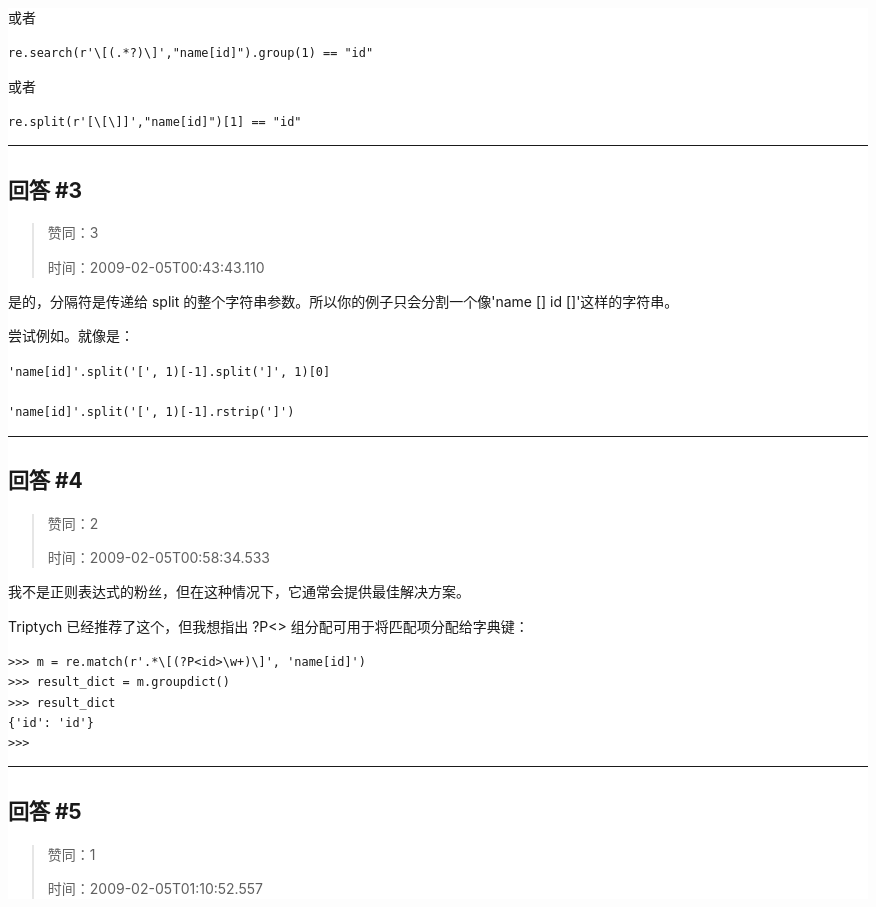 或者

```
re.search(r'\[(.*?)\]',"name[id]").group(1) == "id" 
```

或者

```
re.split(r'[\[\]]',"name[id]")[1] == "id" 
```

* * *

## 回答 #3

> 赞同：3
> 
> 时间：2009-02-05T00:43:43.110

是的，分隔符是传递给 split 的整个字符串参数。所以你的例子只会分割一个像'name [] id []'这样的字符串。

尝试例如。就像是：

```
'name[id]'.split('[', 1)[-1].split(']', 1)[0]

'name[id]'.split('[', 1)[-1].rstrip(']') 
```

* * *

## 回答 #4

> 赞同：2
> 
> 时间：2009-02-05T00:58:34.533

我不是正则表达式的粉丝，但在这种情况下，它通常会提供最佳解决方案。

Triptych 已经推荐了这个，但我想指出 ?P<> 组分配可用于将匹配项分配给字典键：

```
>>> m = re.match(r'.*\[(?P<id>\w+)\]', 'name[id]')
>>> result_dict = m.groupdict()
>>> result_dict
{'id': 'id'}
>>> 
```

* * *

## 回答 #5

> 赞同：1
> 
> 时间：2009-02-05T01:10:52.557
